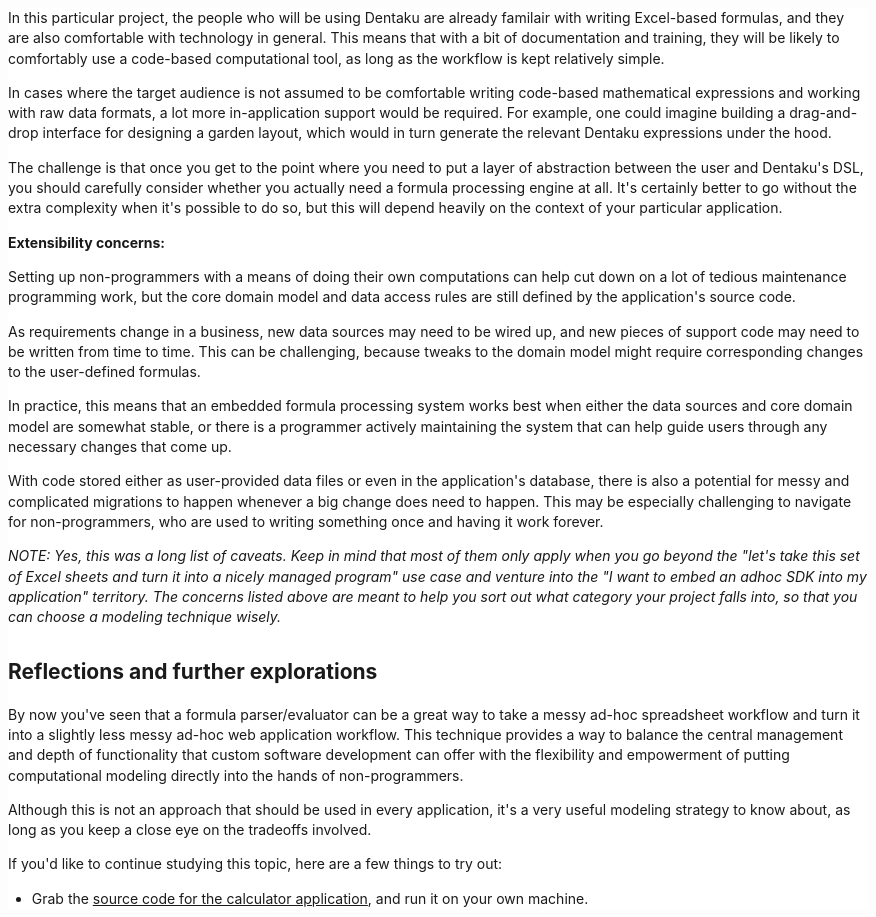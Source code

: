 In this particular project, the people who will be using Dentaku are already familair with writing Excel-based formulas, and they are also comfortable with technology in general. This means that with a bit of documentation and training, they will be likely to comfortably use a code-based computational tool, as long as the workflow is kept relatively simple.

In cases where the target audience is not assumed to be comfortable writing code-based mathematical expressions and working with raw data formats, a lot more in-application support would be required. For example, one could imagine building a drag-and-drop interface for designing a garden layout, which would in turn generate the relevant Dentaku expressions under the hood.

The challenge is that once you get to the point where you need to put a layer of abstraction between the user and Dentaku's DSL, you should carefully consider whether you actually need a formula processing engine at all. It's certainly better to go without the extra complexity when it's possible to do so, but this will depend heavily on the context of your particular application.

**Extensibility concerns:** 

Setting up non-programmers with a means of doing their own computations can help cut down on a lot of tedious maintenance programming work, but the core domain model and data access rules are still defined by the application's source code.

As requirements change in a business, new data sources may need to be wired up, and new pieces of support code may need to be written from time to time. This can be challenging, because tweaks to the domain model might require corresponding changes to the user-defined formulas.

In practice, this means that an embedded formula processing system works best when either the data sources and core domain model are somewhat stable, or there is a programmer actively maintaining the system that can help guide users through any necessary changes that come up.

With code stored either as user-provided data files or even in the application's database, there is also a potential for messy and complicated migrations to happen whenever a big change does need to happen. This may be especially challenging to navigate for non-programmers, who are used to writing something once and having it work forever.

*NOTE: Yes, this was a long list of caveats. Keep in mind that most of them only apply when you go beyond the "let's take this set of Excel sheets and turn it into a nicely managed program" use case and venture into the "I want to embed an adhoc SDK into my application" territory. The concerns listed above are meant to help you sort out what category your project falls into, so that you can choose a modeling technique wisely.*

## Reflections and further explorations

By now you've seen that a formula parser/evaluator can be a great way to take a messy ad-hoc spreadsheet workflow and turn it into a slightly less messy ad-hoc web application workflow. This technique provides a way to balance the central management and depth of functionality that custom software development can offer with the flexibility and empowerment of putting computational modeling directly into the hands of non-programmers.

Although this is not an approach that should be used in every application, it's a very useful modeling strategy to know about, as long as you keep a close eye on the tradeoffs involved.

If you'd like to continue studying this topic, here are a few things to try out:

* Grab the [source code for the calculator application](https://github.com/PracticingDeveloper/dentaku-zen-garden), and run it on your own machine.
